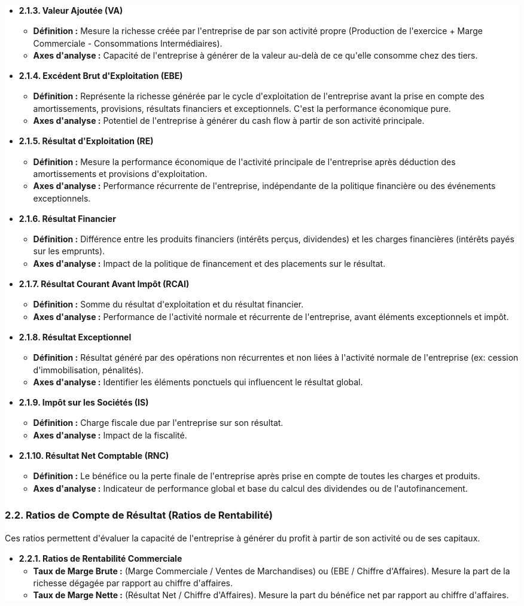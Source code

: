 * **2.1.3. Valeur Ajoutée (VA)**
    * **Définition :** Mesure la richesse créée par l'entreprise de par son activité propre (Production de l'exercice + Marge Commerciale - Consommations Intermédiaires).
    * **Axes d'analyse :** Capacité de l'entreprise à générer de la valeur au-delà de ce qu'elle consomme chez des tiers.

* **2.1.4. Excédent Brut d'Exploitation (EBE)**
    * **Définition :** Représente la richesse générée par le cycle d'exploitation de l'entreprise avant la prise en compte des amortissements, provisions, résultats financiers et exceptionnels. C'est la performance économique pure.
    * **Axes d'analyse :** Potentiel de l'entreprise à générer du cash flow à partir de son activité principale.

* **2.1.5. Résultat d'Exploitation (RE)**
    * **Définition :** Mesure la performance économique de l'activité principale de l'entreprise après déduction des amortissements et provisions d'exploitation.
    * **Axes d'analyse :** Performance récurrente de l'entreprise, indépendante de la politique financière ou des événements exceptionnels.

* **2.1.6. Résultat Financier**
    * **Définition :** Différence entre les produits financiers (intérêts perçus, dividendes) et les charges financières (intérêts payés sur les emprunts).
    * **Axes d'analyse :** Impact de la politique de financement et des placements sur le résultat.

* **2.1.7. Résultat Courant Avant Impôt (RCAI)**
    * **Définition :** Somme du résultat d'exploitation et du résultat financier.
    * **Axes d'analyse :** Performance de l'activité normale et récurrente de l'entreprise, avant éléments exceptionnels et impôt.

* **2.1.8. Résultat Exceptionnel**
    * **Définition :** Résultat généré par des opérations non récurrentes et non liées à l'activité normale de l'entreprise (ex: cession d'immobilisation, pénalités).
    * **Axes d'analyse :** Identifier les éléments ponctuels qui influencent le résultat global.

* **2.1.9. Impôt sur les Sociétés (IS)**
    * **Définition :** Charge fiscale due par l'entreprise sur son résultat.
    * **Axes d'analyse :** Impact de la fiscalité.

* **2.1.10. Résultat Net Comptable (RNC)**
    * **Définition :** Le bénéfice ou la perte finale de l'entreprise après prise en compte de toutes les charges et produits.
    * **Axes d'analyse :** Indicateur de performance global et base du calcul des dividendes ou de l'autofinancement.

### 2.2. Ratios de Compte de Résultat (Ratios de Rentabilité)

Ces ratios permettent d'évaluer la capacité de l'entreprise à générer du profit à partir de son activité ou de ses capitaux.

* **2.2.1. Ratios de Rentabilité Commerciale**
    * **Taux de Marge Brute :** (Marge Commerciale / Ventes de Marchandises) ou (EBE / Chiffre d'Affaires). Mesure la part de la richesse dégagée par rapport au chiffre d'affaires.
    * **Taux de Marge Nette :** (Résultat Net / Chiffre d'Affaires). Mesure la part du bénéfice net par rapport au chiffre d'affaires.
